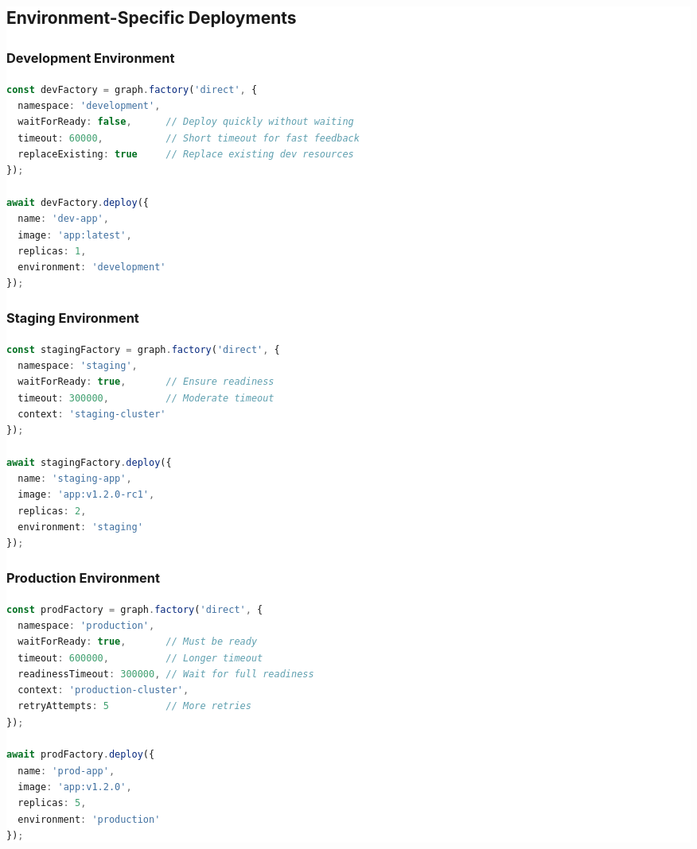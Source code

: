 ## Environment-Specific Deployments

### Development Environment

```typescript
const devFactory = graph.factory('direct', {
  namespace: 'development',
  waitForReady: false,      // Deploy quickly without waiting
  timeout: 60000,           // Short timeout for fast feedback
  replaceExisting: true     // Replace existing dev resources
});

await devFactory.deploy({
  name: 'dev-app',
  image: 'app:latest',
  replicas: 1,
  environment: 'development'
});
```

### Staging Environment

```typescript
const stagingFactory = graph.factory('direct', {
  namespace: 'staging',
  waitForReady: true,       // Ensure readiness
  timeout: 300000,          // Moderate timeout
  context: 'staging-cluster'
});

await stagingFactory.deploy({
  name: 'staging-app',
  image: 'app:v1.2.0-rc1',
  replicas: 2,
  environment: 'staging'
});
```

### Production Environment

```typescript
const prodFactory = graph.factory('direct', {
  namespace: 'production',
  waitForReady: true,       // Must be ready
  timeout: 600000,          // Longer timeout
  readinessTimeout: 300000, // Wait for full readiness
  context: 'production-cluster',
  retryAttempts: 5          // More retries
});

await prodFactory.deploy({
  name: 'prod-app',
  image: 'app:v1.2.0',
  replicas: 5,
  environment: 'production'
});
```
